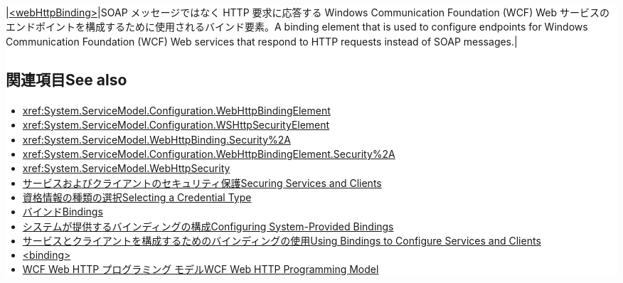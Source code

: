 |[\<webHttpBinding>](webhttpbinding.md)|<span data-ttu-id="e514f-138">SOAP メッセージではなく HTTP 要求に応答する Windows Communication Foundation (WCF) Web サービスのエンドポイントを構成するために使用されるバインド要素。</span><span class="sxs-lookup"><span data-stu-id="e514f-138">A binding element that is used to configure endpoints for Windows Communication Foundation (WCF) Web services that respond to HTTP requests instead of SOAP messages.</span></span>|  
  
## <a name="see-also"></a><span data-ttu-id="e514f-139">関連項目</span><span class="sxs-lookup"><span data-stu-id="e514f-139">See also</span></span>

- <xref:System.ServiceModel.Configuration.WebHttpBindingElement>
- <xref:System.ServiceModel.Configuration.WSHttpSecurityElement>
- <xref:System.ServiceModel.WebHttpBinding.Security%2A>
- <xref:System.ServiceModel.Configuration.WebHttpBindingElement.Security%2A>
- <xref:System.ServiceModel.WebHttpSecurity>
- [<span data-ttu-id="e514f-140">サービスおよびクライアントのセキュリティ保護</span><span class="sxs-lookup"><span data-stu-id="e514f-140">Securing Services and Clients</span></span>](../../../wcf/feature-details/securing-services-and-clients.md)
- [<span data-ttu-id="e514f-141">資格情報の種類の選択</span><span class="sxs-lookup"><span data-stu-id="e514f-141">Selecting a Credential Type</span></span>](../../../wcf/feature-details/selecting-a-credential-type.md)
- [<span data-ttu-id="e514f-142">バインド</span><span class="sxs-lookup"><span data-stu-id="e514f-142">Bindings</span></span>](../../../wcf/bindings.md)
- [<span data-ttu-id="e514f-143">システムが提供するバインディングの構成</span><span class="sxs-lookup"><span data-stu-id="e514f-143">Configuring System-Provided Bindings</span></span>](../../../wcf/feature-details/configuring-system-provided-bindings.md)
- [<span data-ttu-id="e514f-144">サービスとクライアントを構成するためのバインディングの使用</span><span class="sxs-lookup"><span data-stu-id="e514f-144">Using Bindings to Configure Services and Clients</span></span>](../../../wcf/using-bindings-to-configure-services-and-clients.md)
- [\<binding>](bindings.md)
- [<span data-ttu-id="e514f-145">WCF Web HTTP プログラミング モデル</span><span class="sxs-lookup"><span data-stu-id="e514f-145">WCF Web HTTP Programming Model</span></span>](../../../wcf/feature-details/wcf-web-http-programming-model.md)
